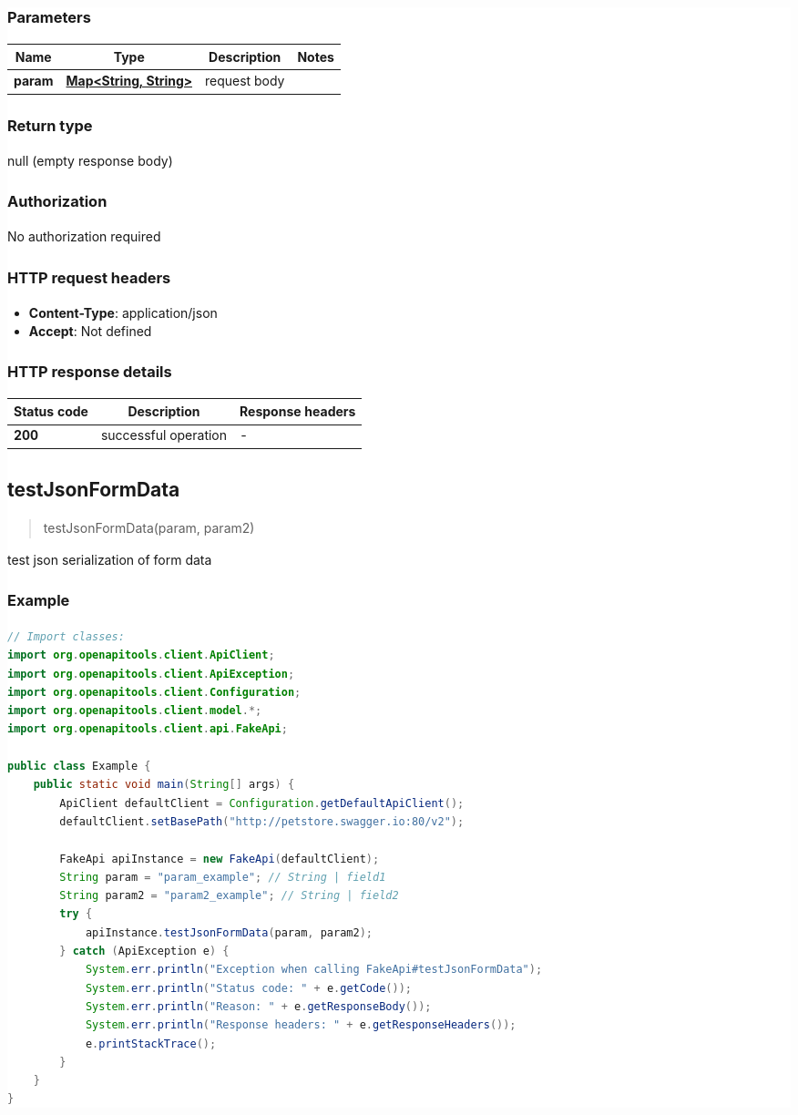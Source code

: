 ### Parameters


Name | Type | Description  | Notes
------------- | ------------- | ------------- | -------------
 **param** | [**Map&lt;String, String&gt;**](String.md)| request body |

### Return type

null (empty response body)

### Authorization

No authorization required

### HTTP request headers

- **Content-Type**: application/json
- **Accept**: Not defined

### HTTP response details
| Status code | Description | Response headers |
|-------------|-------------|------------------|
| **200** | successful operation |  -  |


## testJsonFormData

> testJsonFormData(param, param2)

test json serialization of form data

### Example

```java
// Import classes:
import org.openapitools.client.ApiClient;
import org.openapitools.client.ApiException;
import org.openapitools.client.Configuration;
import org.openapitools.client.model.*;
import org.openapitools.client.api.FakeApi;

public class Example {
    public static void main(String[] args) {
        ApiClient defaultClient = Configuration.getDefaultApiClient();
        defaultClient.setBasePath("http://petstore.swagger.io:80/v2");

        FakeApi apiInstance = new FakeApi(defaultClient);
        String param = "param_example"; // String | field1
        String param2 = "param2_example"; // String | field2
        try {
            apiInstance.testJsonFormData(param, param2);
        } catch (ApiException e) {
            System.err.println("Exception when calling FakeApi#testJsonFormData");
            System.err.println("Status code: " + e.getCode());
            System.err.println("Reason: " + e.getResponseBody());
            System.err.println("Response headers: " + e.getResponseHeaders());
            e.printStackTrace();
        }
    }
}
```
